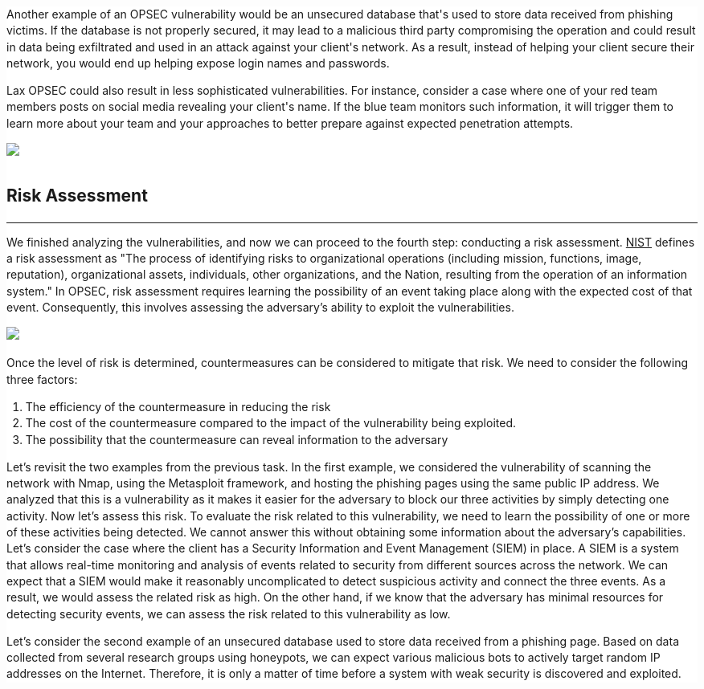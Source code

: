 Another example of an OPSEC vulnerability would be an unsecured database that's used to store data received from phishing victims. If the database is not properly secured, it may lead to a malicious third party compromising the operation and could result in data being exfiltrated and used in an attack against your client's network. As a result, instead of helping your client secure their network, you would end up helping expose login names and passwords.

Lax OPSEC could also result in less sophisticated vulnerabilities. For instance, consider a case where one of your red team members posts on social media revealing your client's name. If the blue team monitors such information, it will trigger them to learn more about your team and your approaches to better prepare against expected penetration attempts.

![](gitbook/cybersecurity/images/Pasted%20image%2020250511140744.png)

## Risk Assessment

***

We finished analyzing the vulnerabilities, and now we can proceed to the fourth step: conducting a risk assessment. [NIST](https://csrc.nist.gov/glossary/term/risk_assessment) defines a risk assessment as "The process of identifying risks to organizational operations (including mission, functions, image, reputation), organizational assets, individuals, other organizations, and the Nation, resulting from the operation of an information system." In OPSEC, risk assessment requires learning the possibility of an event taking place along with the expected cost of that event. Consequently, this involves assessing the adversary’s ability to exploit the vulnerabilities.

![](https://tryhackme-images.s3.amazonaws.com/user-uploads/5f04259cf9bf5b57aed2c476/room-content/8d32963e947b11b953927479960a7127.png)

Once the level of risk is determined, countermeasures can be considered to mitigate that risk. We need to consider the following three factors:

1. The efficiency of the countermeasure in reducing the risk
2. The cost of the countermeasure compared to the impact of the vulnerability being exploited.
3. The possibility that the countermeasure can reveal information to the adversary

Let’s revisit the two examples from the previous task. In the first example, we considered the vulnerability of scanning the network with Nmap, using the Metasploit framework, and hosting the phishing pages using the same public IP address. We analyzed that this is a vulnerability as it makes it easier for the adversary to block our three activities by simply detecting one activity. Now let’s assess this risk. To evaluate the risk related to this vulnerability, we need to learn the possibility of one or more of these activities being detected. We cannot answer this without obtaining some information about the adversary’s capabilities. Let’s consider the case where the client has a Security Information and Event Management (SIEM) in place. A SIEM is a system that allows real-time monitoring and analysis of events related to security from different sources across the network. We can expect that a SIEM would make it reasonably uncomplicated to detect suspicious activity and connect the three events. As a result, we would assess the related risk as high. On the other hand, if we know that the adversary has minimal resources for detecting security events, we can assess the risk related to this vulnerability as low.

Let’s consider the second example of an unsecured database used to store data received from a phishing page. Based on data collected from several research groups using honeypots, we can expect various malicious bots to actively target random IP addresses on the Internet. Therefore, it is only a matter of time before a system with weak security is discovered and exploited.

